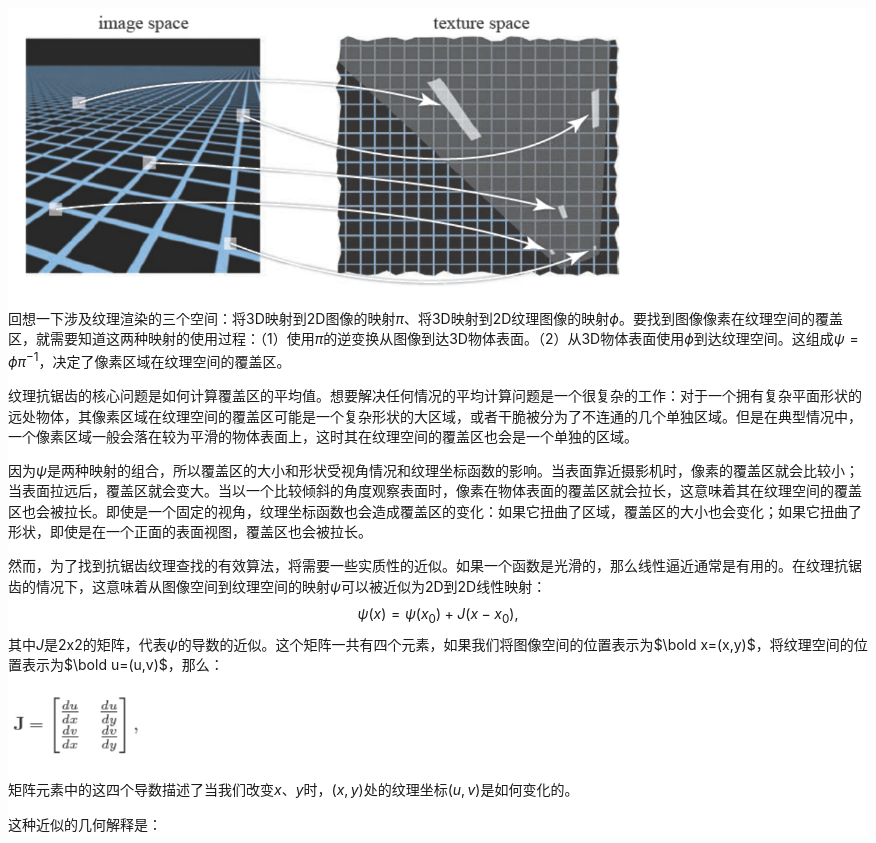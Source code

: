 <img src="picture2/image-20230219165119628.png" alt="image-20230219165119628" style="zoom:67%;" />

回想一下涉及纹理渲染的三个空间：将3D映射到2D图像的映射$\pi$、将3D映射到2D纹理图像的映射$\phi$。要找到图像像素在纹理空间的覆盖区，就需要知道这两种映射的使用过程：（1）使用$\pi$的逆变换从图像到达3D物体表面。（2）从3D物体表面使用$\phi$到达纹理空间。这组成$\psi=\phi\pi^{-1}$，决定了像素区域在纹理空间的覆盖区。

纹理抗锯齿的核心问题是如何计算覆盖区的平均值。想要解决任何情况的平均计算问题是一个很复杂的工作：对于一个拥有复杂平面形状的远处物体，其像素区域在纹理空间的覆盖区可能是一个复杂形状的大区域，或者干脆被分为了不连通的几个单独区域。但是在典型情况中，一个像素区域一般会落在较为平滑的物体表面上，这时其在纹理空间的覆盖区也会是一个单独的区域。

因为$\psi$是两种映射的组合，所以覆盖区的大小和形状受视角情况和纹理坐标函数的影响。当表面靠近摄影机时，像素的覆盖区就会比较小；当表面拉远后，覆盖区就会变大。当以一个比较倾斜的角度观察表面时，像素在物体表面的覆盖区就会拉长，这意味着其在纹理空间的覆盖区也会被拉长。即使是一个固定的视角，纹理坐标函数也会造成覆盖区的变化：如果它扭曲了区域，覆盖区的大小也会变化；如果它扭曲了形状，即使是在一个正面的表面视图，覆盖区也会被拉长。

然而，为了找到抗锯齿纹理查找的有效算法，将需要一些实质性的近似。如果一个函数是光滑的，那么线性逼近通常是有用的。在纹理抗锯齿的情况下，这意味着从图像空间到纹理空间的映射$\psi$可以被近似为2D到2D线性映射：
$$
\psi(x)=\psi(x_0)+J(x-x_0),
$$
其中$J$是2x2的矩阵，代表$\psi$的导数的近似。这个矩阵一共有四个元素，如果我们将图像空间的位置表示为$\bold x=(x,y)$，将纹理空间的位置表示为$\bold u=(u,v)$，那么：

<img src="picture2/image-20230219215126120.png" alt="image-20230219215126120" style="zoom:67%;" />

矩阵元素中的这四个导数描述了当我们改变$x、y$时，$(x,y)$处的纹理坐标$(u,v)$是如何变化的。

这种近似的几何解释是：
